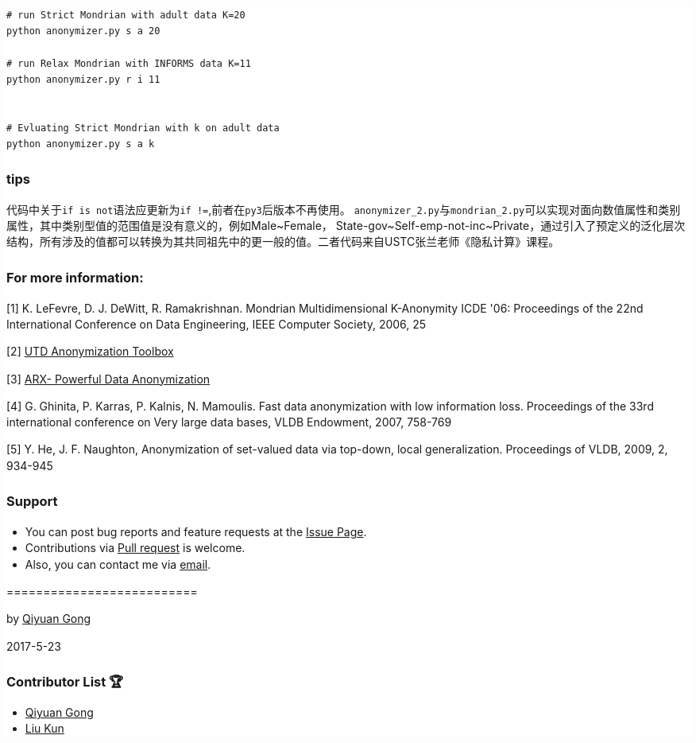 	# run Strict Mondrian with adult data K=20
	python anonymizer.py s a 20

	# run Relax Mondrian with INFORMS data K=11
	python anonymizer.py r i 11


	# Evluating Strict Mondrian with k on adult data
	python anonymizer.py s a k
### tips
代码中关于`if is not`语法应更新为`if !=`,前者在`py3`后版本不再使用。
`anonymizer_2.py`与`mondrian_2.py`可以实现对面向数值属性和类别属性，其中类别型值的范围值是没有意义的，例如Male~Female， State-gov~Self-emp-not-inc~Private，通过引入了预定义的泛化层次结构，所有涉及的值都可以转换为其共同祖先中的更一般的值。二者代码来自USTC张兰老师《隐私计算》课程。

### For more information:
[1] K. LeFevre, D. J. DeWitt, R. Ramakrishnan. Mondrian Multidimensional K-Anonymity ICDE '06: Proceedings of the 22nd International Conference on Data Engineering, IEEE Computer Society, 2006, 25

[2] [UTD Anonymization Toolbox](http://cs.utdallas.edu/dspl/cgi-bin/toolbox/index.php?go=home)

[3] [ARX- Powerful Data Anonymization](https://github.com/arx-deidentifier/arx)

[4] G. Ghinita, P. Karras, P. Kalnis, N. Mamoulis. Fast data anonymization with low information loss. Proceedings of the 33rd international conference on Very large data bases, VLDB Endowment, 2007, 758-769

[5] Y. He, J. F. Naughton, Anonymization of set-valued data via top-down, local generalization. Proceedings of VLDB, 2009, 2, 934-945

### Support

- You can post bug reports and feature requests at the [Issue Page](https://github.com/qiyuangong/Mondrian/issues).
- Contributions via [Pull request](https://github.com/qiyuangong/Mondrian/pulls) is welcome.
- Also, you can contact me via [email](mailto:qiyuangong@gmail.com).

==========================

by [Qiyuan Gong](mailto:qiyuangong@gmail.com)

2017-5-23


### Contributor List 🏆
* [Qiyuan Gong](mailto:qiyuangong@gmail.com)
* [Liu Kun](https://github.com/build2last)
